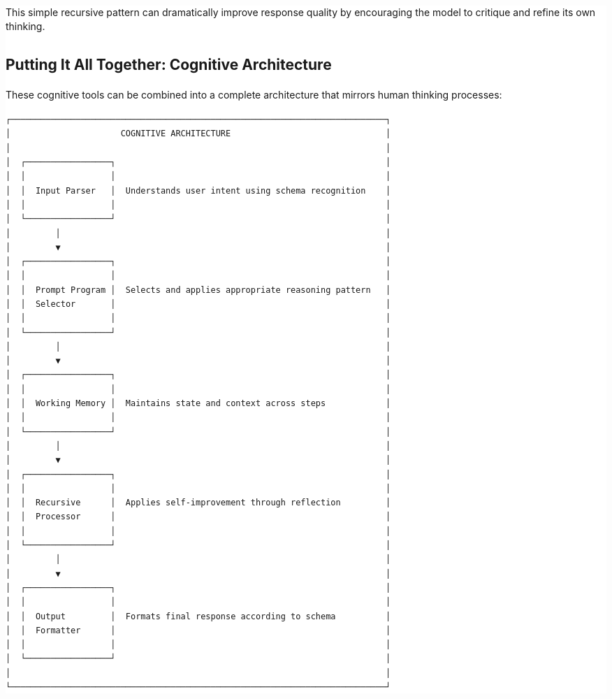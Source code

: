This simple recursive pattern can dramatically improve response quality by encouraging the model to critique and refine its own thinking.

## Putting It All Together: Cognitive Architecture

These cognitive tools can be combined into a complete architecture that mirrors human thinking processes:

```
┌───────────────────────────────────────────────────────────────────────────┐
│                      COGNITIVE ARCHITECTURE                               │
│                                                                           │
│  ┌─────────────────┐                                                      │
│  │                 │                                                      │
│  │  Input Parser   │  Understands user intent using schema recognition    │
│  │                 │                                                      │
│  └─────────────────┘                                                      │
│         │                                                                 │
│         ▼                                                                 │
│  ┌─────────────────┐                                                      │
│  │                 │                                                      │
│  │  Prompt Program │  Selects and applies appropriate reasoning pattern   │
│  │  Selector       │                                                      │
│  │                 │                                                      │
│  └─────────────────┘                                                      │
│         │                                                                 │
│         ▼                                                                 │
│  ┌─────────────────┐                                                      │
│  │                 │                                                      │
│  │  Working Memory │  Maintains state and context across steps            │
│  │                 │                                                      │
│  └─────────────────┘                                                      │
│         │                                                                 │
│         ▼                                                                 │
│  ┌─────────────────┐                                                      │
│  │                 │                                                      │
│  │  Recursive      │  Applies self-improvement through reflection         │
│  │  Processor      │                                                      │
│  │                 │                                                      │
│  └─────────────────┘                                                      │
│         │                                                                 │
│         ▼                                                                 │
│  ┌─────────────────┐                                                      │
│  │                 │                                                      │
│  │  Output         │  Formats final response according to schema          │
│  │  Formatter      │                                                      │
│  │                 │                                                      │
│  └─────────────────┘                                                      │
│                                                                           │
└───────────────────────────────────────────────────────────────────────────┘
```

